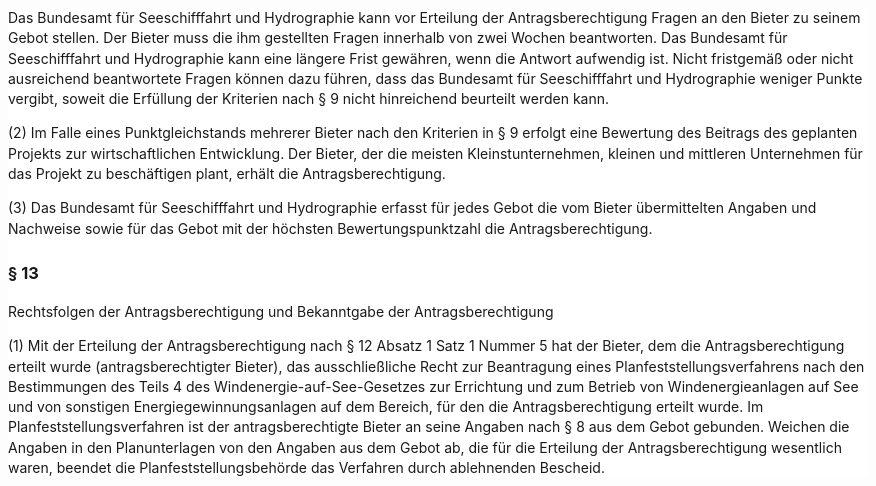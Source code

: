 Das Bundesamt für Seeschifffahrt und Hydrographie kann vor Erteilung der
Antragsberechtigung Fragen an den Bieter zu seinem Gebot stellen. Der
Bieter muss die ihm gestellten Fragen innerhalb von zwei Wochen
beantworten. Das Bundesamt für Seeschifffahrt und Hydrographie kann eine
längere Frist gewähren, wenn die Antwort aufwendig ist. Nicht fristgemäß
oder nicht ausreichend beantwortete Fragen können dazu führen, dass das
Bundesamt für Seeschifffahrt und Hydrographie weniger Punkte vergibt,
soweit die Erfüllung der Kriterien nach § 9 nicht hinreichend beurteilt
werden kann.

</div>

<div class="jurAbsatz">

(2) Im Falle eines Punktgleichstands mehrerer Bieter nach den Kriterien
in § 9 erfolgt eine Bewertung des Beitrags des geplanten Projekts zur
wirtschaftlichen Entwicklung. Der Bieter, der die meisten
Kleinstunternehmen, kleinen und mittleren Unternehmen für das Projekt zu
beschäftigen plant, erhält die Antragsberechtigung.

</div>

<div class="jurAbsatz">

(3) Das Bundesamt für Seeschifffahrt und Hydrographie erfasst für jedes
Gebot die vom Bieter übermittelten Angaben und Nachweise sowie für das
Gebot mit der höchsten Bewertungspunktzahl die Antragsberechtigung.

</div>

</div>

</div>

</div>

<span id="BJNR432800021BJNE001400000.html"></span>

### § 13  
Rechtsfolgen der Antragsberechtigung und Bekanntgabe der Antragsberechtigung

<div>

<div class="jnhtml">

<div>

<div class="jurAbsatz">

(1) Mit der Erteilung der Antragsberechtigung nach § 12 Absatz 1 Satz 1
Nummer 5 hat der Bieter, dem die Antragsberechtigung erteilt wurde
(antragsberechtigter Bieter), das ausschließliche Recht zur Beantragung
eines Planfeststellungsverfahrens nach den Bestimmungen des Teils 4 des
Windenergie-auf-See-Gesetzes zur Errichtung und zum Betrieb von
Windenergieanlagen auf See und von sonstigen Energiegewinnungsanlagen
auf dem Bereich, für den die Antragsberechtigung erteilt wurde. Im
Planfeststellungsverfahren ist der antragsberechtigte Bieter an seine
Angaben nach § 8 aus dem Gebot gebunden. Weichen die Angaben in den
Planunterlagen von den Angaben aus dem Gebot ab, die für die Erteilung
der Antragsberechtigung wesentlich waren, beendet die
Planfeststellungsbehörde das Verfahren durch ablehnenden Bescheid.
